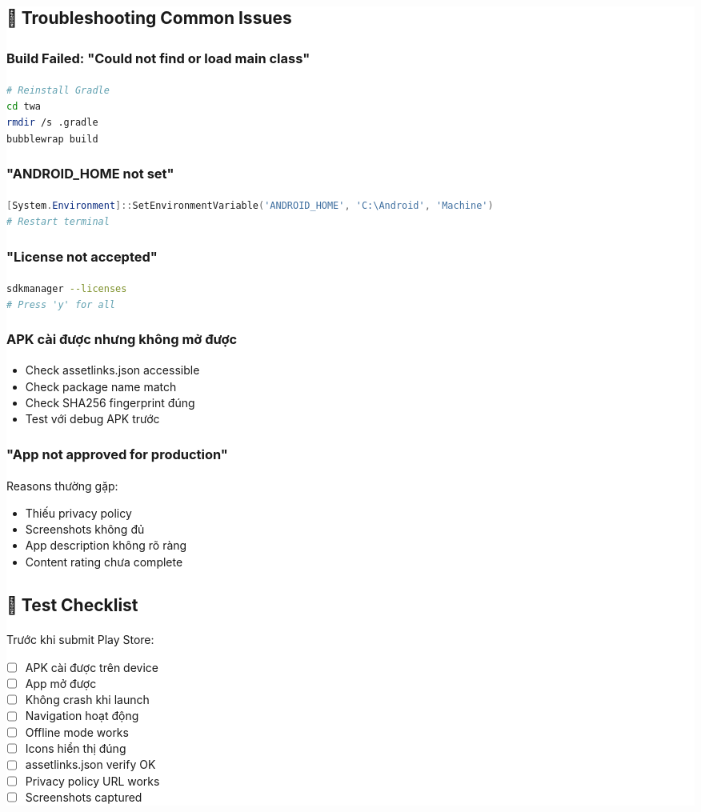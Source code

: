 ## 🐛 Troubleshooting Common Issues

### Build Failed: "Could not find or load main class"

```bash
# Reinstall Gradle
cd twa
rmdir /s .gradle
bubblewrap build
```

### "ANDROID_HOME not set"

```powershell
[System.Environment]::SetEnvironmentVariable('ANDROID_HOME', 'C:\Android', 'Machine')
# Restart terminal
```

### "License not accepted"

```bash
sdkmanager --licenses
# Press 'y' for all
```

### APK cài được nhưng không mở được

- Check assetlinks.json accessible
- Check package name match
- Check SHA256 fingerprint đúng
- Test với debug APK trước

### "App not approved for production"

Reasons thường gặp:
- Thiếu privacy policy
- Screenshots không đủ
- App description không rõ ràng
- Content rating chưa complete

## 📱 Test Checklist

Trước khi submit Play Store:

- [ ] APK cài được trên device
- [ ] App mở được
- [ ] Không crash khi launch
- [ ] Navigation hoạt động
- [ ] Offline mode works
- [ ] Icons hiển thị đúng
- [ ] assetlinks.json verify OK
- [ ] Privacy policy URL works
- [ ] Screenshots captured

